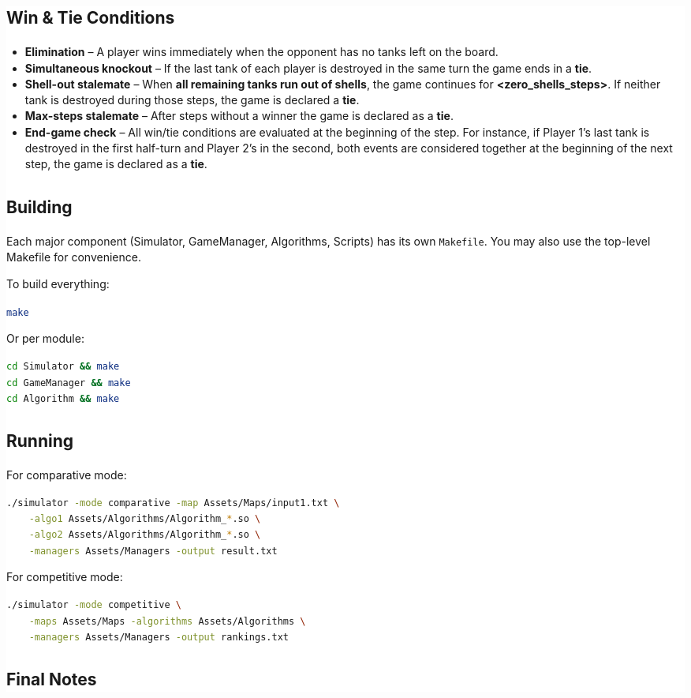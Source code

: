 ## Win & Tie Conditions

* **Elimination** – A player wins immediately when the opponent has no tanks left on the board.
* **Simultaneous knockout** – If the last tank of each player is destroyed in the same turn the game ends in a **tie**.
* **Shell-out stalemate** – When **all remaining tanks run out of shells**, the game continues for **\<zero\_shells\_steps>**. If neither tank is destroyed during those steps, the game is declared a **tie**.
* **Max-steps stalemate** – After <MaxSteps> steps without a winner the game is declared as a **tie**.
* **End-game check** – All win/tie conditions are evaluated at the beginning of the step.
  For instance, if Player 1’s last tank is destroyed in the first half-turn and Player 2’s in the second, both events are considered together at the beginning of the next step, the game is declared as a **tie**.

## Building

Each major component (Simulator, GameManager, Algorithms, Scripts) has its own `Makefile`. You may also use the top-level Makefile for convenience.

To build everything:

```bash
make
```

Or per module:

```bash
cd Simulator && make
cd GameManager && make
cd Algorithm && make
```

## Running

For comparative mode:

```bash
./simulator -mode comparative -map Assets/Maps/input1.txt \
    -algo1 Assets/Algorithms/Algorithm_*.so \
    -algo2 Assets/Algorithms/Algorithm_*.so \
    -managers Assets/Managers -output result.txt
```

For competitive mode:

```bash
./simulator -mode competitive \
    -maps Assets/Maps -algorithms Assets/Algorithms \
    -managers Assets/Managers -output rankings.txt
```

## Final Notes
